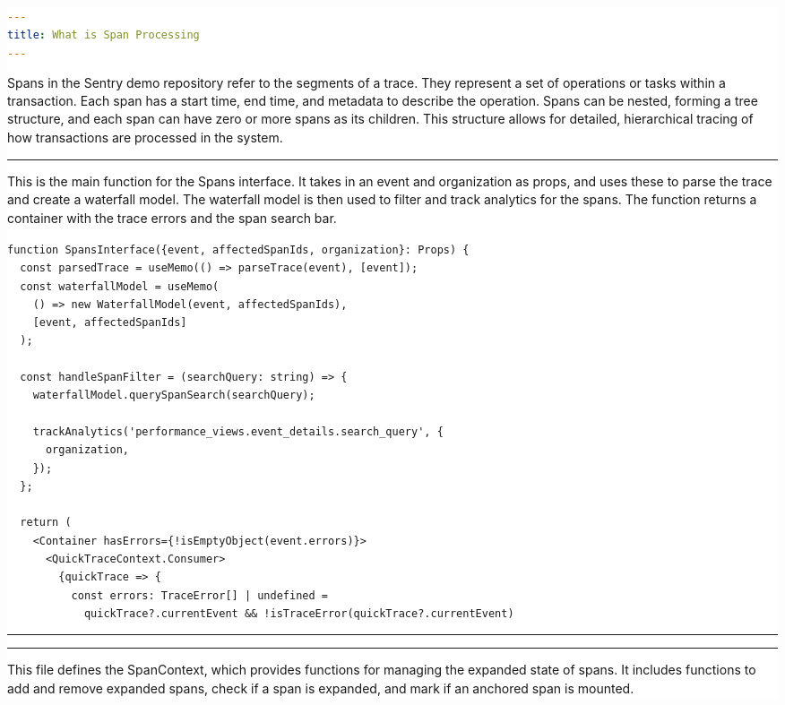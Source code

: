 ```yaml
---
title: What is Span Processing
---
```

Spans in the Sentry demo repository refer to the segments of a trace. They represent a set of operations or tasks within a transaction. Each span has a start time, end time, and metadata to describe the operation. Spans can be nested, forming a tree structure, and each span can have zero or more spans as its children. This structure allows for detailed, hierarchical tracing of how transactions are processed in the system.

<SwmSnippet path="/static/app/components/events/interfaces/spans/index.tsx" line="88">

---

This is the main function for the Spans interface. It takes in an event and organization as props, and uses these to parse the trace and create a waterfall model. The waterfall model is then used to filter and track analytics for the spans. The function returns a container with the trace errors and the span search bar.

```tsx
function SpansInterface({event, affectedSpanIds, organization}: Props) {
  const parsedTrace = useMemo(() => parseTrace(event), [event]);
  const waterfallModel = useMemo(
    () => new WaterfallModel(event, affectedSpanIds),
    [event, affectedSpanIds]
  );

  const handleSpanFilter = (searchQuery: string) => {
    waterfallModel.querySpanSearch(searchQuery);

    trackAnalytics('performance_views.event_details.search_query', {
      organization,
    });
  };

  return (
    <Container hasErrors={!isEmptyObject(event.errors)}>
      <QuickTraceContext.Consumer>
        {quickTrace => {
          const errors: TraceError[] | undefined =
            quickTrace?.currentEvent && !isTraceError(quickTrace?.currentEvent)
```

---

</SwmSnippet>

<SwmSnippet path="/static/app/components/events/interfaces/spans/spanContext.tsx" line="1">

---

This file defines the SpanContext, which provides functions for managing the expanded state of spans. It includes functions to add and remove expanded spans, check if a span is expanded, and mark if an anchored span is mounted.
